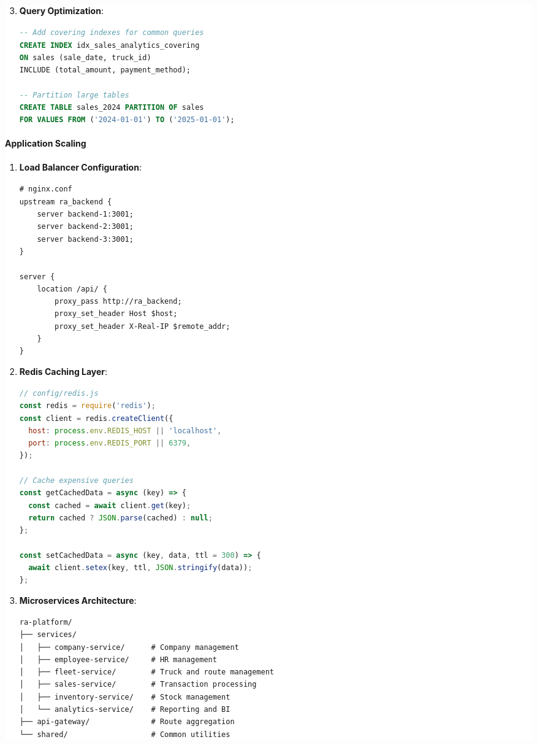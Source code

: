 3. **Query Optimization**:
   ```sql
   -- Add covering indexes for common queries
   CREATE INDEX idx_sales_analytics_covering 
   ON sales (sale_date, truck_id) 
   INCLUDE (total_amount, payment_method);
   
   -- Partition large tables
   CREATE TABLE sales_2024 PARTITION OF sales
   FOR VALUES FROM ('2024-01-01') TO ('2025-01-01');
   ```

#### **Application Scaling**

1. **Load Balancer Configuration**:
   ```nginx
   # nginx.conf
   upstream ra_backend {
       server backend-1:3001;
       server backend-2:3001;
       server backend-3:3001;
   }
   
   server {
       location /api/ {
           proxy_pass http://ra_backend;
           proxy_set_header Host $host;
           proxy_set_header X-Real-IP $remote_addr;
       }
   }
   ```

2. **Redis Caching Layer**:
   ```javascript
   // config/redis.js
   const redis = require('redis');
   const client = redis.createClient({
     host: process.env.REDIS_HOST || 'localhost',
     port: process.env.REDIS_PORT || 6379,
   });
   
   // Cache expensive queries
   const getCachedData = async (key) => {
     const cached = await client.get(key);
     return cached ? JSON.parse(cached) : null;
   };
   
   const setCachedData = async (key, data, ttl = 300) => {
     await client.setex(key, ttl, JSON.stringify(data));
   };
   ```

3. **Microservices Architecture**:
   ```
   ra-platform/
   ├── services/
   │   ├── company-service/      # Company management
   │   ├── employee-service/     # HR management
   │   ├── fleet-service/        # Truck and route management
   │   ├── sales-service/        # Transaction processing
   │   ├── inventory-service/    # Stock management
   │   └── analytics-service/    # Reporting and BI
   ├── api-gateway/              # Route aggregation
   └── shared/                   # Common utilities
   ```
